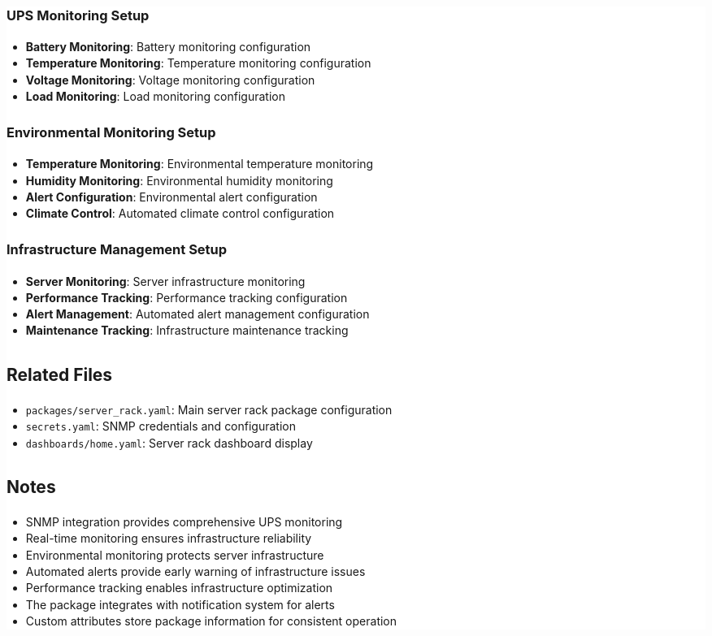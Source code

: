 ### UPS Monitoring Setup
- **Battery Monitoring**: Battery monitoring configuration
- **Temperature Monitoring**: Temperature monitoring configuration
- **Voltage Monitoring**: Voltage monitoring configuration
- **Load Monitoring**: Load monitoring configuration

### Environmental Monitoring Setup
- **Temperature Monitoring**: Environmental temperature monitoring
- **Humidity Monitoring**: Environmental humidity monitoring
- **Alert Configuration**: Environmental alert configuration
- **Climate Control**: Automated climate control configuration

### Infrastructure Management Setup
- **Server Monitoring**: Server infrastructure monitoring
- **Performance Tracking**: Performance tracking configuration
- **Alert Management**: Automated alert management configuration
- **Maintenance Tracking**: Infrastructure maintenance tracking

## Related Files
- `packages/server_rack.yaml`: Main server rack package configuration
- `secrets.yaml`: SNMP credentials and configuration
- `dashboards/home.yaml`: Server rack dashboard display

## Notes
- SNMP integration provides comprehensive UPS monitoring
- Real-time monitoring ensures infrastructure reliability
- Environmental monitoring protects server infrastructure
- Automated alerts provide early warning of infrastructure issues
- Performance tracking enables infrastructure optimization
- The package integrates with notification system for alerts
- Custom attributes store package information for consistent operation
